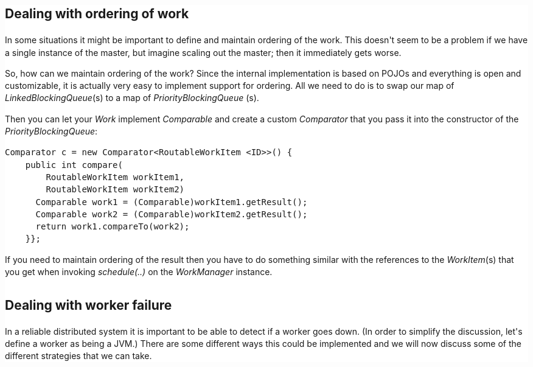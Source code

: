 </pre>


## Dealing with ordering of work

In some situations it might be important to define and maintain ordering of the work.  This doesn't seem to be a problem if we have a single instance of the master, but imagine scaling out the master; then it immediately gets worse.  

So, how can we maintain ordering of the work? Since the internal implementation is based on POJOs and everything is open and customizable, it is actually very easy to implement support for ordering.  All we need to do is to swap our map of _LinkedBlockingQueue_(s) to a map of _PriorityBlockingQueue_ (s).

Then you can let your _Work_ implement _Comparable_ and create a custom _Comparator_ that you pass it into the constructor of the _PriorityBlockingQueue_:

<pre class="textmate-source mac_classic"><span class="source source_java"></span><span class="support support_type support_type_built-ins support_type_built-ins_java">Comparator</span> c = <span class="keyword keyword_other keyword_other_class-fns keyword_other_class-fns_java">new</span> <span class="support support_type support_type_built-ins support_type_built-ins_java">Comparator</span><span class="keyword keyword_operator keyword_operator_comparison keyword_operator_comparison_java">&lt;</span><span class="storage storage_type storage_type_java">RoutableWorkItem</span> <span class="keyword keyword_operator keyword_operator_comparison keyword_operator_comparison_java">&lt;</span><span class="constant constant_other constant_other_java">ID</span><span class="keyword keyword_operator keyword_operator_comparison keyword_operator_comparison_java">&gt;&gt;</span>() {
<span class="meta meta_definition meta_definition_method meta_definition_method_java">    </span><span class="storage storage_modifier storage_modifier_java">public </span><span class="storage storage_type storage_type_java">int</span> <span class="entity entity_name entity_name_function entity_name_function_java">compare</span><span class="meta meta_definition meta_definition_param-list meta_definition_param-list_java">(
        </span><span class="storage storage_type storage_type_java">RoutableWorkItem</span> workItem1,
        <span class="storage storage_type storage_type_java">RoutableWorkItem</span> workItem2)
      Comparable work1 = <span class="meta meta_definition meta_definition_param-list meta_definition_param-list_java">(</span><span class="support support_type support_type_built-ins support_type_built-ins_java">Comparable</span>)workItem1.getResult<span class="meta meta_definition meta_definition_param-list meta_definition_param-list_java">(</span>);
      Comparable work2 = <span class="meta meta_definition meta_definition_param-list meta_definition_param-list_java">(</span><span class="support support_type support_type_built-ins support_type_built-ins_java">Comparable</span>)workItem2.getResult<span class="meta meta_definition meta_definition_param-list meta_definition_param-list_java">(</span>);
      return work1.compareTo<span class="meta meta_definition meta_definition_param-list meta_definition_param-list_java">(work2</span>);
    }};
</pre>

If you need to maintain ordering of the result then you have to do something similar with the references to the _WorkItem_(s) that you get when invoking _schedule(..)_ on the _WorkManager_ instance. 

## Dealing with worker failure

In a reliable distributed system it is important to be able to detect if a worker goes down.  (In order to simplify the discussion, let's define a worker as being a JVM.) There are some different ways this could be implemented and we will now discuss some of the different strategies that we can take.
